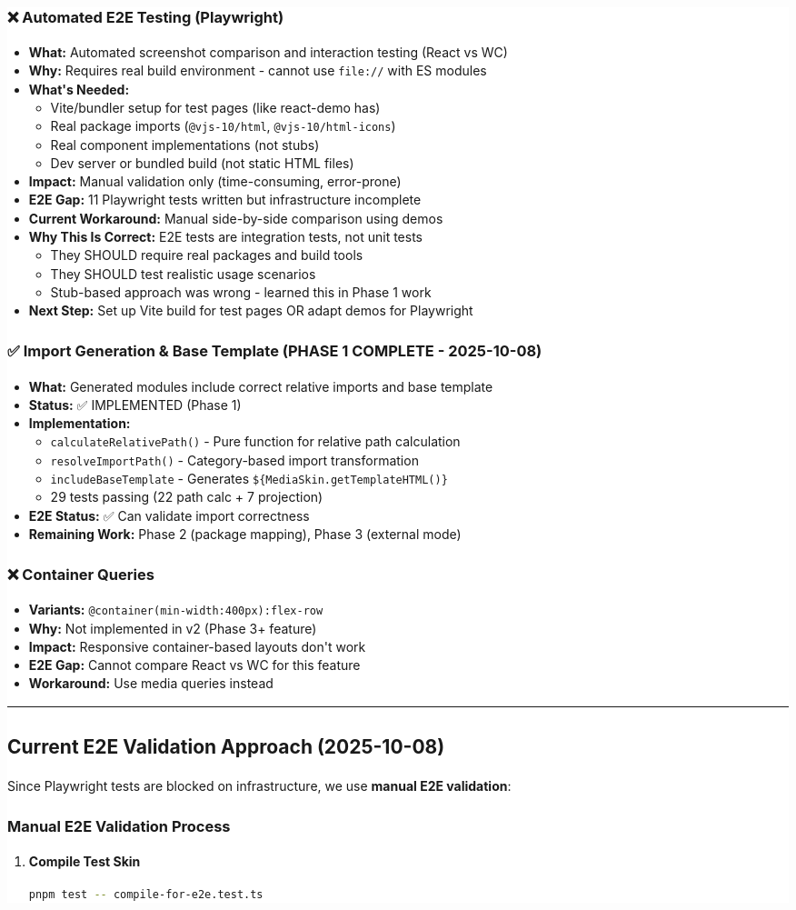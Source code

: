 ### ❌ Automated E2E Testing (Playwright)

- **What:** Automated screenshot comparison and interaction testing (React vs WC)
- **Why:** Requires real build environment - cannot use `file://` with ES modules
- **What's Needed:**
  - Vite/bundler setup for test pages (like react-demo has)
  - Real package imports (`@vjs-10/html`, `@vjs-10/html-icons`)
  - Real component implementations (not stubs)
  - Dev server or bundled build (not static HTML files)
- **Impact:** Manual validation only (time-consuming, error-prone)
- **E2E Gap:** 11 Playwright tests written but infrastructure incomplete
- **Current Workaround:** Manual side-by-side comparison using demos
- **Why This Is Correct:** E2E tests are integration tests, not unit tests
  - They SHOULD require real packages and build tools
  - They SHOULD test realistic usage scenarios
  - Stub-based approach was wrong - learned this in Phase 1 work
- **Next Step:** Set up Vite build for test pages OR adapt demos for Playwright

### ✅ Import Generation & Base Template (PHASE 1 COMPLETE - 2025-10-08)

- **What:** Generated modules include correct relative imports and base template
- **Status:** ✅ IMPLEMENTED (Phase 1)
- **Implementation:**
  - `calculateRelativePath()` - Pure function for relative path calculation
  - `resolveImportPath()` - Category-based import transformation
  - `includeBaseTemplate` - Generates `${MediaSkin.getTemplateHTML()}`
  - 29 tests passing (22 path calc + 7 projection)
- **E2E Status:** ✅ Can validate import correctness
- **Remaining Work:** Phase 2 (package mapping), Phase 3 (external mode)

### ❌ Container Queries

- **Variants:** `@container(min-width:400px):flex-row`
- **Why:** Not implemented in v2 (Phase 3+ feature)
- **Impact:** Responsive container-based layouts don't work
- **E2E Gap:** Cannot compare React vs WC for this feature
- **Workaround:** Use media queries instead

---

## Current E2E Validation Approach (2025-10-08)

Since Playwright tests are blocked on infrastructure, we use **manual E2E validation**:

### Manual E2E Validation Process

1. **Compile Test Skin**

   ```bash
   pnpm test -- compile-for-e2e.test.ts
   ```
